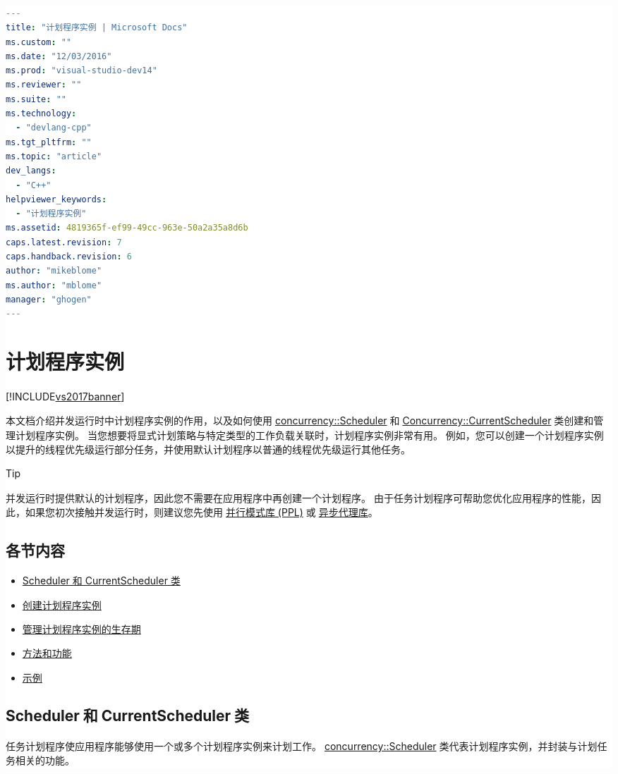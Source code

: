 ```yaml
---
title: "计划程序实例 | Microsoft Docs"
ms.custom: ""
ms.date: "12/03/2016"
ms.prod: "visual-studio-dev14"
ms.reviewer: ""
ms.suite: ""
ms.technology: 
  - "devlang-cpp"
ms.tgt_pltfrm: ""
ms.topic: "article"
dev_langs: 
  - "C++"
helpviewer_keywords: 
  - "计划程序实例"
ms.assetid: 4819365f-ef99-49cc-963e-50a2a35a8d6b
caps.latest.revision: 7
caps.handback.revision: 6
author: "mikeblome"
ms.author: "mblome"
manager: "ghogen"
---
```

# 计划程序实例
[!INCLUDE[vs2017banner](../../assembler/inline/includes/vs2017banner.md)]

本文档介绍并发运行时中计划程序实例的作用，以及如何使用 [concurrency::Scheduler](../../parallel/concrt/reference/scheduler-class.md) 和 [Concurrency::CurrentScheduler](../../parallel/concrt/reference/currentscheduler-class.md) 类创建和管理计划程序实例。  当您想要将显式计划策略与特定类型的工作负载关联时，计划程序实例非常有用。  例如，您可以创建一个计划程序实例以提升的线程优先级运行部分任务，并使用默认计划程序以普通的线程优先级运行其他任务。  
  
> [!TIP]
>  并发运行时提供默认的计划程序，因此您不需要在应用程序中再创建一个计划程序。  由于任务计划程序可帮助您优化应用程序的性能，因此，如果您初次接触并发运行时，则建议您先使用 [并行模式库 \(PPL\)](../../parallel/concrt/parallel-patterns-library-ppl.md) 或 [异步代理库](../../parallel/concrt/asynchronous-agents-library.md)。  
  
##  <a name="top"></a> 各节内容  
  
-   [Scheduler 和 CurrentScheduler 类](#classes)  
  
-   [创建计划程序实例](#creating)  
  
-   [管理计划程序实例的生存期](#managing)  
  
-   [方法和功能](#features)  
  
-   [示例](#example)  
  
##  <a name="classes"></a> Scheduler 和 CurrentScheduler 类  
 任务计划程序使应用程序能够使用一个或多个计划程序实例来计划工作。  [concurrency::Scheduler](../../parallel/concrt/reference/scheduler-class.md) 类代表计划程序实例，并封装与计划任务相关的功能。  
  